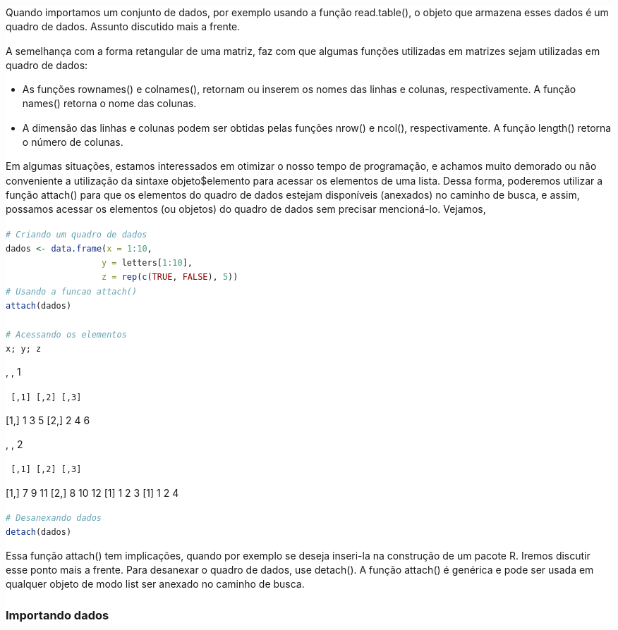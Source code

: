 Quando importamos um conjunto de dados, por exemplo usando a função read.table(), o objeto que armazena esses dados é um quadro de dados. Assunto discutido mais a frente.

A semelhança com a forma retangular de uma matriz, faz com que algumas funções utilizadas em matrizes sejam utilizadas em quadro de dados:

- As funções rownames() e colnames(), retornam ou inserem os nomes das linhas e colunas, respectivamente. A função names() retorna o nome das colunas.

- A dimensão das linhas e colunas podem ser obtidas pelas funções nrow() e ncol(), respectivamente. A função length() retorna o número de colunas.

Em algumas situações, estamos interessados em otimizar o nosso tempo de programação, e achamos muito demorado ou não conveniente a utilização da sintaxe objeto$elemento para acessar os elementos de uma lista. Dessa forma, poderemos utilizar a função attach() para que os elementos do quadro de dados estejam disponíveis (anexados) no caminho de busca, e assim, possamos acessar os elementos (ou objetos) do quadro de dados sem precisar mencioná-lo. Vejamos,

 ``` r
# Criando um quadro de dados
dados <- data.frame(x = 1:10, 
                    y = letters[1:10],
                    z = rep(c(TRUE, FALSE), 5))
# Usando a funcao attach()
attach(dados)

# Acessando os elementos
x; y; z
```
, , 1

     [,1] [,2] [,3]
[1,]    1    3    5
[2,]    2    4    6

, , 2

     [,1] [,2] [,3]
[1,]    7    9   11
[2,]    8   10   12
[1] 1 2 3
[1] 1 2 4



 ``` r
# Desanexando dados
detach(dados)
```

Essa função attach() tem implicações, quando por exemplo se deseja inseri-la na construção de um pacote R. Iremos discutir esse ponto mais a frente. Para desanexar o quadro de dados, use detach(). A função attach() é genérica e pode ser usada em qualquer objeto de modo list ser anexado no caminho de busca.

### Importando dados
